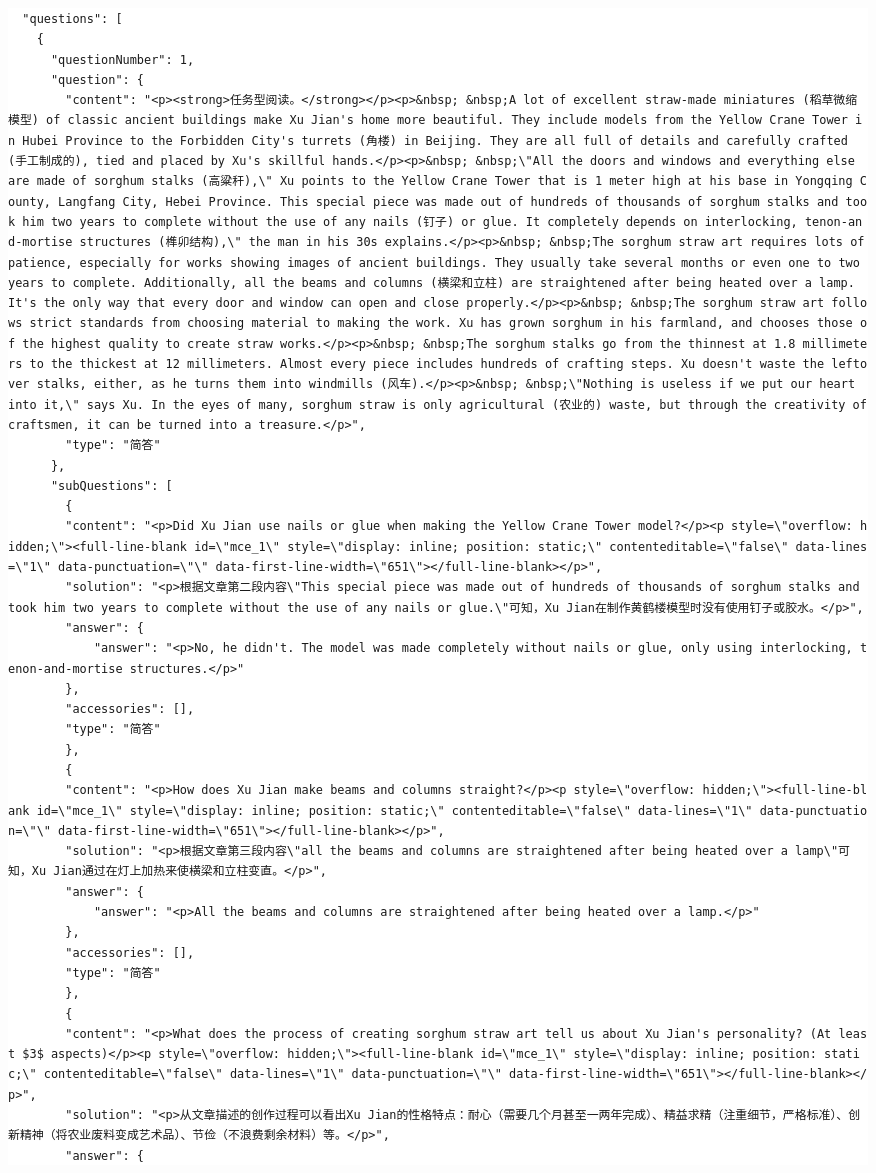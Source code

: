       "questions": [
        {
          "questionNumber": 1,
          "question": {
            "content": "<p><strong>任务型阅读。</strong></p><p>&nbsp; &nbsp;A lot of excellent straw-made miniatures (稻草微缩模型) of classic ancient buildings make Xu Jian's home more beautiful. They include models from the Yellow Crane Tower in Hubei Province to the Forbidden City's turrets (角楼) in Beijing. They are all full of details and carefully crafted (手工制成的), tied and placed by Xu's skillful hands.</p><p>&nbsp; &nbsp;\"All the doors and windows and everything else are made of sorghum stalks (高粱秆),\" Xu points to the Yellow Crane Tower that is 1 meter high at his base in Yongqing County, Langfang City, Hebei Province. This special piece was made out of hundreds of thousands of sorghum stalks and took him two years to complete without the use of any nails (钉子) or glue. It completely depends on interlocking, tenon-and-mortise structures (榫卯结构),\" the man in his 30s explains.</p><p>&nbsp; &nbsp;The sorghum straw art requires lots of patience, especially for works showing images of ancient buildings. They usually take several months or even one to two years to complete. Additionally, all the beams and columns (横梁和立柱) are straightened after being heated over a lamp. It's the only way that every door and window can open and close properly.</p><p>&nbsp; &nbsp;The sorghum straw art follows strict standards from choosing material to making the work. Xu has grown sorghum in his farmland, and chooses those of the highest quality to create straw works.</p><p>&nbsp; &nbsp;The sorghum stalks go from the thinnest at 1.8 millimeters to the thickest at 12 millimeters. Almost every piece includes hundreds of crafting steps. Xu doesn't waste the leftover stalks, either, as he turns them into windmills (风车).</p><p>&nbsp; &nbsp;\"Nothing is useless if we put our heart into it,\" says Xu. In the eyes of many, sorghum straw is only agricultural (农业的) waste, but through the creativity of craftsmen, it can be turned into a treasure.</p>",
            "type": "简答"
          },
          "subQuestions": [
            {
            "content": "<p>Did Xu Jian use nails or glue when making the Yellow Crane Tower model?</p><p style=\"overflow: hidden;\"><full-line-blank id=\"mce_1\" style=\"display: inline; position: static;\" contenteditable=\"false\" data-lines=\"1\" data-punctuation=\"\" data-first-line-width=\"651\"></full-line-blank></p>",
            "solution": "<p>根据文章第二段内容\"This special piece was made out of hundreds of thousands of sorghum stalks and took him two years to complete without the use of any nails or glue.\"可知，Xu Jian在制作黄鹤楼模型时没有使用钉子或胶水。</p>",
            "answer": {
                "answer": "<p>No, he didn't. The model was made completely without nails or glue, only using interlocking, tenon-and-mortise structures.</p>"
            },
            "accessories": [],
            "type": "简答"
            },
            {
            "content": "<p>How does Xu Jian make beams and columns straight?</p><p style=\"overflow: hidden;\"><full-line-blank id=\"mce_1\" style=\"display: inline; position: static;\" contenteditable=\"false\" data-lines=\"1\" data-punctuation=\"\" data-first-line-width=\"651\"></full-line-blank></p>",
            "solution": "<p>根据文章第三段内容\"all the beams and columns are straightened after being heated over a lamp\"可知，Xu Jian通过在灯上加热来使横梁和立柱变直。</p>",
            "answer": {
                "answer": "<p>All the beams and columns are straightened after being heated over a lamp.</p>"
            },
            "accessories": [],
            "type": "简答"
            },
            {
            "content": "<p>What does the process of creating sorghum straw art tell us about Xu Jian's personality? (At least $3$ aspects)</p><p style=\"overflow: hidden;\"><full-line-blank id=\"mce_1\" style=\"display: inline; position: static;\" contenteditable=\"false\" data-lines=\"1\" data-punctuation=\"\" data-first-line-width=\"651\"></full-line-blank></p>",
            "solution": "<p>从文章描述的创作过程可以看出Xu Jian的性格特点：耐心（需要几个月甚至一两年完成）、精益求精（注重细节，严格标准）、创新精神（将农业废料变成艺术品）、节俭（不浪费剩余材料）等。</p>",
            "answer": {